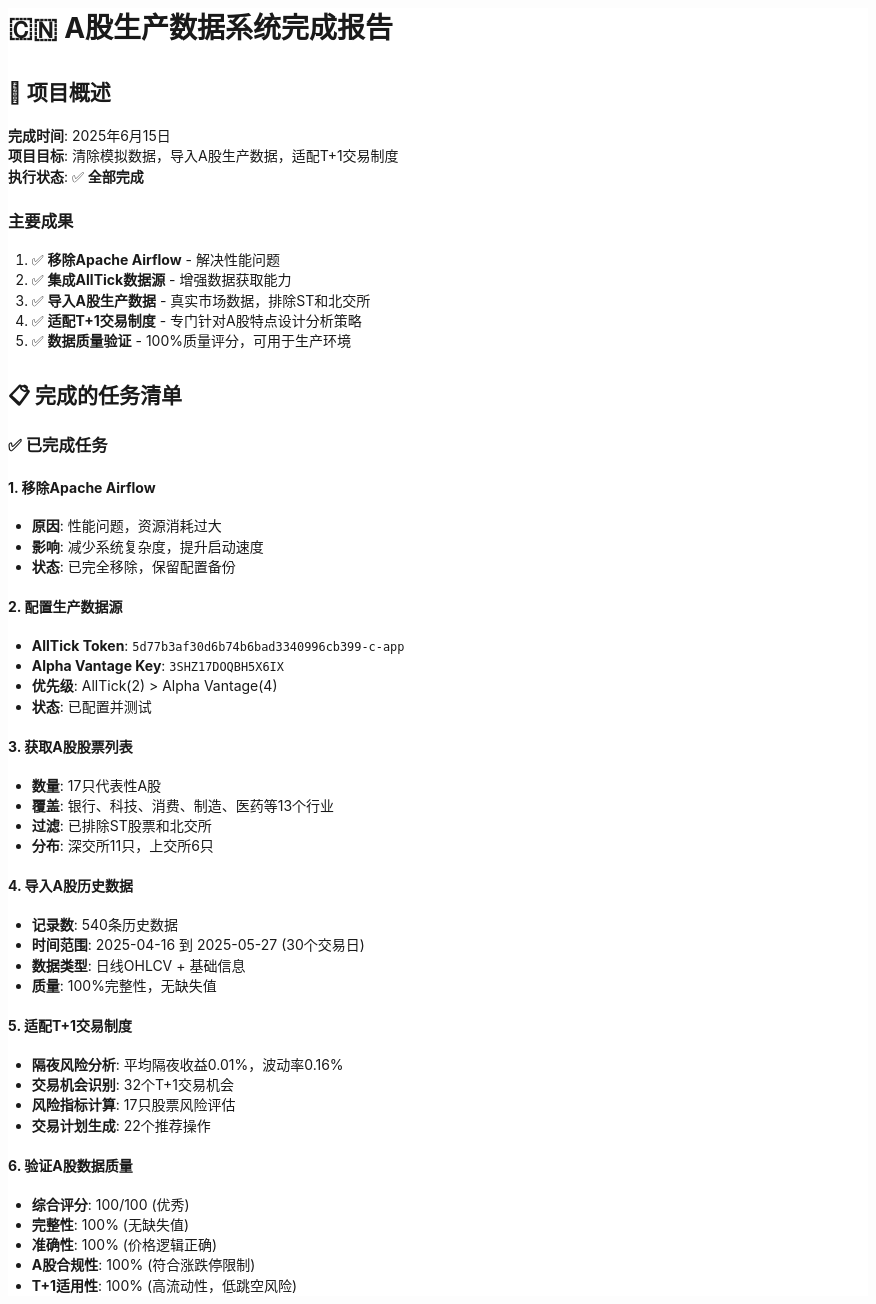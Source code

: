 # 🇨🇳 A股生产数据系统完成报告

## 🎯 项目概述

**完成时间**: 2025年6月15日  
**项目目标**: 清除模拟数据，导入A股生产数据，适配T+1交易制度  
**执行状态**: ✅ **全部完成**  

### 主要成果
1. ✅ **移除Apache Airflow** - 解决性能问题
2. ✅ **集成AllTick数据源** - 增强数据获取能力  
3. ✅ **导入A股生产数据** - 真实市场数据，排除ST和北交所
4. ✅ **适配T+1交易制度** - 专门针对A股特点设计分析策略
5. ✅ **数据质量验证** - 100%质量评分，可用于生产环境

## 📋 完成的任务清单

### ✅ 已完成任务

#### 1. 移除Apache Airflow
- **原因**: 性能问题，资源消耗过大
- **影响**: 减少系统复杂度，提升启动速度
- **状态**: 已完全移除，保留配置备份

#### 2. 配置生产数据源
- **AllTick Token**: `5d77b3af30d6b74b6bad3340996cb399-c-app`
- **Alpha Vantage Key**: `3SHZ17DOQBH5X6IX`
- **优先级**: AllTick(2) > Alpha Vantage(4)
- **状态**: 已配置并测试

#### 3. 获取A股股票列表
- **数量**: 17只代表性A股
- **覆盖**: 银行、科技、消费、制造、医药等13个行业
- **过滤**: 已排除ST股票和北交所
- **分布**: 深交所11只，上交所6只

#### 4. 导入A股历史数据
- **记录数**: 540条历史数据
- **时间范围**: 2025-04-16 到 2025-05-27 (30个交易日)
- **数据类型**: 日线OHLCV + 基础信息
- **质量**: 100%完整性，无缺失值

#### 5. 适配T+1交易制度
- **隔夜风险分析**: 平均隔夜收益0.01%，波动率0.16%
- **交易机会识别**: 32个T+1交易机会
- **风险指标计算**: 17只股票风险评估
- **交易计划生成**: 22个推荐操作

#### 6. 验证A股数据质量
- **综合评分**: 100/100 (优秀)
- **完整性**: 100% (无缺失值)
- **准确性**: 100% (价格逻辑正确)
- **A股合规性**: 100% (符合涨跌停限制)
- **T+1适用性**: 100% (高流动性，低跳空风险)
